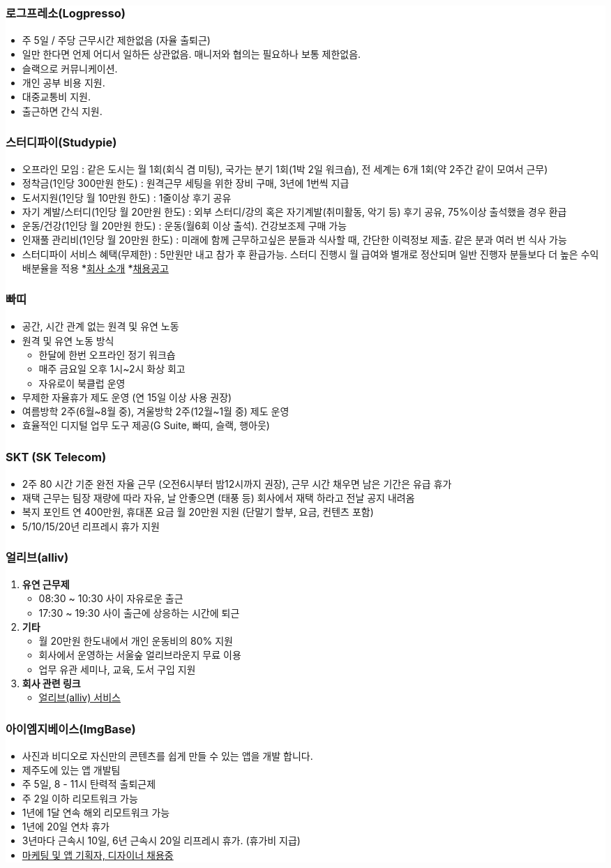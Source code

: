 ### 로그프레소(Logpresso)
 - 주 5일 / 주당 근무시간 제한없음 (자율 출퇴근)
 - 일만 한다면 언제 어디서 일하든 상관없음. 매니저와 협의는 필요하나 보통 제한없음.
 - 슬랙으로 커뮤니케이션.
 - 개인 공부 비용 지원.
 - 대중교통비 지원.
 - 출근하면 간식 지원.

### 스터디파이(Studypie)
 - 오프라인 모임 : 같은 도시는 월 1회(회식 겸 미팅), 국가는 분기 1회(1박 2일 워크숍), 전 세계는 6개 1회(약 2주간 같이 모여서 근무)
 - 정착금(1인당 300만원 한도) : 원격근무 세팅을 위한 장비 구매, 3년에 1번씩 지급
 - 도서지원(1인당 월 10만원 한도) : 1줄이상 후기 공유
 - 자기 계발/스터디(1인당 월 20만원 한도) : 외부 스터디/강의 혹은 자기계발(취미활동, 악기 등) 후기 공유, 75%이상 출석했을 경우 환급
 - 운동/건강(1인당 월 20만원 한도) : 운동(월6회 이상 출석). 건강보조제 구매 가능
 - 인재풀 관리비(1인당 월 20만원 한도) : 미래에 함께 근무하고싶은 분들과 식사할 때, 간단한 이력정보 제출. 같은 분과 여러 번 식사 가능
 - 스터디파이 서비스 혜택(무제한) : 5만원만 내고 참가 후 환급가능. 스터디 진행시 월 급여와 별개로 정산되며 일반 진행자 분들보다 더 높은 수익배분율을 적용
 *[회사 소개](https://brunch.co.kr/@taewookim/12)
 *[채용공고](https://brunch.co.kr/@taewookim/9)

### 빠띠
- 공간, 시간 관계 없는 원격 및 유연 노동
- 원격 및 유연 노동 방식
  - 한달에 한번 오프라인 정기 워크숍
  - 매주 금요일 오후 1시~2시 화상 회고
  - 자유로이 북클럽 운영
- 무제한 자율휴가 제도 운영 (연 15일 이상 사용 권장)
- 여름방학 2주(6월\~8월 중), 겨울방학 2주(12월\~1월 중) 제도 운영
- 효율적인 디지털 업무 도구 제공(G Suite, 빠띠, 슬랙, 행아웃)

### SKT (SK Telecom)
- 2주 80 시간 기준 완전 자율 근무 (오전6시부터 밤12시까지 권장), 근무 시간 채우면 남은 기간은 유급 휴가
- 재택 근무는 팀장 재량에 따라 자유, 날 안좋으면 (태풍 등) 회사에서 재택 하라고 전날 공지 내려옴
- 복지 포인트 연 400만원, 휴대폰 요금 월 20만원 지원 (단말기 할부, 요금, 컨텐츠 포함)
- 5/10/15/20년 리프레시 휴가 지원

### 얼리브(alliv)
1. **유연 근무제**
    - 08:30 ~ 10:30 사이 자유로운 출근
    - 17:30 ~ 19:30 사이 출근에 상응하는 시간에 퇴근
2. **기타**
    - 월 20만원 한도내에서 개인 운동비의 80% 지원
    - 회사에서 운영하는 서울숲 얼리브라운지 무료 이용
    - 업무 유관 세미나, 교육, 도서 구입 지원
3. **회사 관련 링크**
    - [얼리브(alliv) 서비스](https://www.alliv.co.kr/)

### 아이엠지베이스(ImgBase)
- 사진과 비디오로 자신만의 콘텐츠를 쉽게 만들 수 있는 앱을 개발 합니다.
- 제주도에 있는 앱 개발팀
- 주 5일, 8 - 11시 탄력적 출퇴근제
- 주 2일 이하 리모트워크 가능
- 1년에 1달 연속 해외 리모트워크 가능
- 1년에 20일 연차 휴가
- 3년마다 근속시 10일, 6년 근속시 20일 리프레시 휴가. (휴가비 지급)
- [마케팅 및 앱 기획자, 디자이너 채용중](https://www.imgbase.me/ko/careers)
